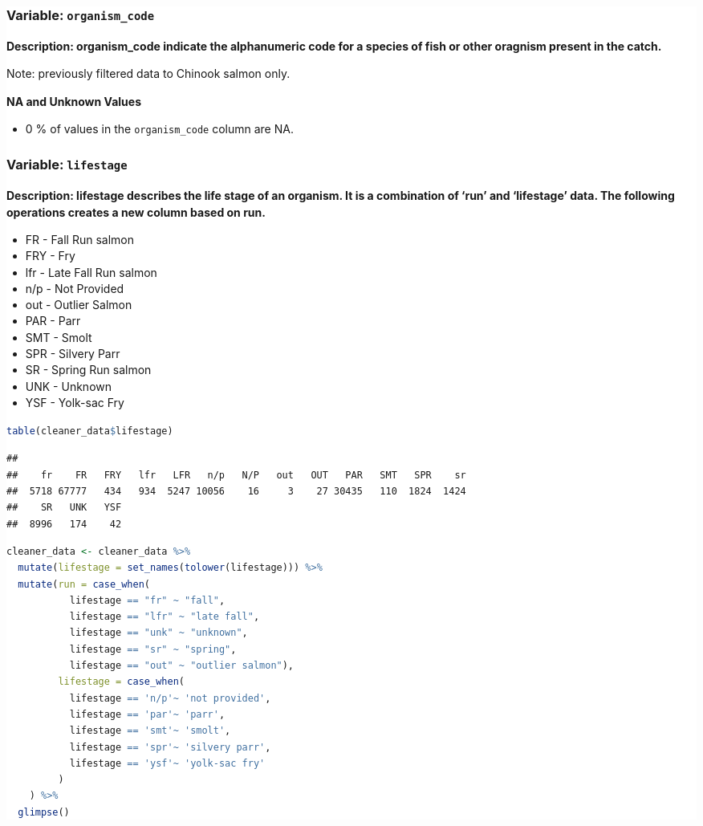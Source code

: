 ### Variable: `organism_code`

**Description: organism\_code indicate the alphanumeric code for a
species of fish or other oragnism present in the catch.**

Note: previously filtered data to Chinook salmon only.

**NA and Unknown Values**

-   0 % of values in the `organism_code` column are NA.

### Variable: `lifestage`

**Description: lifestage describes the life stage of an organism. It is
a combination of ‘run’ and ‘lifestage’ data. The following operations
creates a new column based on run.**

-   FR - Fall Run salmon
-   FRY - Fry
-   lfr - Late Fall Run salmon
-   n/p - Not Provided
-   out - Outlier Salmon
-   PAR - Parr
-   SMT - Smolt
-   SPR - Silvery Parr
-   SR - Spring Run salmon
-   UNK - Unknown
-   YSF - Yolk-sac Fry

``` r
table(cleaner_data$lifestage) 
```

    ## 
    ##    fr    FR   FRY   lfr   LFR   n/p   N/P   out   OUT   PAR   SMT   SPR    sr 
    ##  5718 67777   434   934  5247 10056    16     3    27 30435   110  1824  1424 
    ##    SR   UNK   YSF 
    ##  8996   174    42

``` r
cleaner_data <- cleaner_data %>% 
  mutate(lifestage = set_names(tolower(lifestage))) %>% 
  mutate(run = case_when(
           lifestage == "fr" ~ "fall",
           lifestage == "lfr" ~ "late fall",
           lifestage == "unk" ~ "unknown",
           lifestage == "sr" ~ "spring",
           lifestage == "out" ~ "outlier salmon"),
         lifestage = case_when(
           lifestage == 'n/p'~ 'not provided',
           lifestage == 'par'~ 'parr',
           lifestage == 'smt'~ 'smolt',
           lifestage == 'spr'~ 'silvery parr',
           lifestage == 'ysf'~ 'yolk-sac fry'
         )
    ) %>% 
  glimpse()
```
